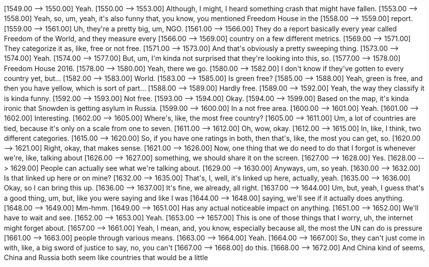 [1549.00 --> 1550.00]  Yeah.
[1550.00 --> 1553.00]  Although, I might, I heard something crash that might have fallen.
[1553.00 --> 1558.00]  Yeah, so, um, yeah, it's also funny that, you know, you mentioned Freedom House in the
[1558.00 --> 1559.00]  report.
[1559.00 --> 1561.00]  Uh, they're a pretty big, um, NGO.
[1561.00 --> 1566.00]  They do a report basically every year called Freedom of the World, and they measure every
[1566.00 --> 1569.00]  country on a few different metrics.
[1569.00 --> 1571.00]  They categorize it as, like, free or not free.
[1571.00 --> 1573.00]  And that's obviously a pretty sweeping thing.
[1573.00 --> 1574.00]  Yeah.
[1574.00 --> 1577.00]  But, um, I'm kinda not surprised that they're looking into this, so.
[1577.00 --> 1578.00]  Freedom House 2016.
[1578.00 --> 1580.00]  Yeah, there we go.
[1580.00 --> 1582.00]  I don't know if they've gotten to every country yet, but...
[1582.00 --> 1583.00]  World.
[1583.00 --> 1585.00]  Is green free?
[1585.00 --> 1588.00]  Yeah, green is free, and then you have yellow, which is sort of part...
[1588.00 --> 1589.00]  Hardly free.
[1589.00 --> 1592.00]  Yeah, the way they classify it is kinda funny.
[1592.00 --> 1593.00]  Not free.
[1593.00 --> 1594.00]  Okay.
[1594.00 --> 1599.00]  Based on the map, it's kinda ironic that Snowden is getting asylum in Russia.
[1599.00 --> 1600.00]  In a not free area.
[1600.00 --> 1601.00]  Yeah.
[1601.00 --> 1602.00]  Interesting.
[1602.00 --> 1605.00]  Where's, like, the most free country?
[1605.00 --> 1611.00]  Um, a lot of countries are tied, because it's only on a scale from one to seven.
[1611.00 --> 1612.00]  Oh, wow, okay.
[1612.00 --> 1615.00]  In, like, I think, two different categories.
[1615.00 --> 1620.00]  So, if you have one ratings in both, then that's, like, the most you can get, so.
[1620.00 --> 1621.00]  Right, okay, that makes sense.
[1621.00 --> 1626.00]  Now, one thing that we do need to do that I forgot is whenever we're, like, talking about
[1626.00 --> 1627.00]  something, we should share it on the screen.
[1627.00 --> 1628.00]  Yes.
[1628.00 --> 1629.00]  People can actually see what we're talking about.
[1629.00 --> 1630.00]  Anyways, um, so yeah.
[1630.00 --> 1632.00]  Is that linked up here or on mine?
[1632.00 --> 1635.00]  That's, I, well, it's linked up here, actually, yeah.
[1635.00 --> 1636.00]  Okay, so I can bring this up.
[1636.00 --> 1637.00]  It's fine, we already, all right.
[1637.00 --> 1644.00]  Um, but, yeah, I guess that's a good thing, um, but, like you were saying and like I was
[1644.00 --> 1648.00]  saying, we'll see if it actually does anything.
[1648.00 --> 1649.00]  Mm-hmm.
[1649.00 --> 1651.00]  Has any actual noticeable impact on anything.
[1651.00 --> 1652.00]  We'll have to wait and see.
[1652.00 --> 1653.00]  Yeah.
[1653.00 --> 1657.00]  This is one of those things that I worry, uh, the internet might forget about.
[1657.00 --> 1661.00]  Yeah, I mean, and, you know, especially because all, the most the UN can do is pressure
[1661.00 --> 1663.00]  people through various means.
[1663.00 --> 1664.00]  Yeah.
[1664.00 --> 1667.00]  So, they can't just come in with, like, a big sword of justice to say, no, you can't
[1667.00 --> 1668.00]  do this.
[1668.00 --> 1672.00]  And China kind of seems, China and Russia both seem like countries that would be a little